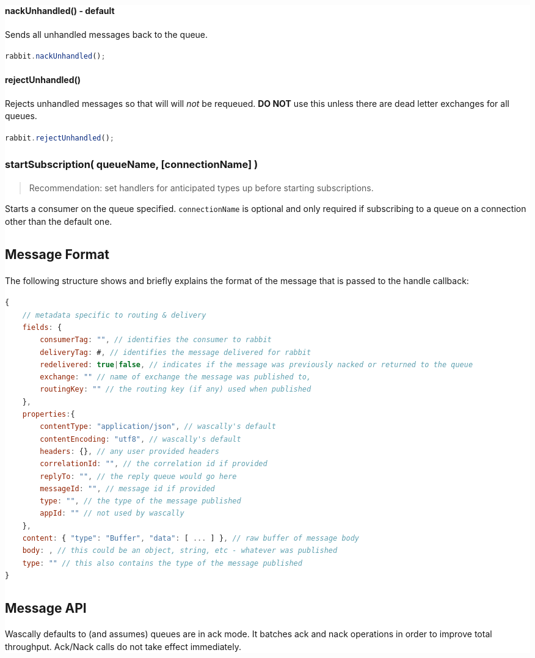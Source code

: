 #### nackUnhandled() - default
Sends all unhandled messages back to the queue.
```javascript
rabbit.nackUnhandled();
```

#### rejectUnhandled()
Rejects unhandled messages so that will will _not_ be requeued. **DO NOT** use this unless there are dead letter exchanges for all queues.
```javascript
rabbit.rejectUnhandled();
```

### startSubscription( queueName, [connectionName] )

> Recommendation: set handlers for anticipated types up before starting subscriptions.

Starts a consumer on the queue specified. `connectionName` is optional and only required if subscribing to a queue on a connection other than the default one.

## Message Format
The following structure shows and briefly explains the format of the message that is passed to the handle callback:

```javascript
{
	// metadata specific to routing & delivery
	fields: {
		consumerTag: "", // identifies the consumer to rabbit
		deliveryTag: #, // identifies the message delivered for rabbit
		redelivered: true|false, // indicates if the message was previously nacked or returned to the queue
		exchange: "" // name of exchange the message was published to,
		routingKey: "" // the routing key (if any) used when published
	},
	properties:{
		contentType: "application/json", // wascally's default
		contentEncoding: "utf8", // wascally's default
		headers: {}, // any user provided headers
		correlationId: "", // the correlation id if provided
		replyTo: "", // the reply queue would go here
		messageId: "", // message id if provided
		type: "", // the type of the message published
		appId: "" // not used by wascally
	},
	content: { "type": "Buffer", "data": [ ... ] }, // raw buffer of message body
	body: , // this could be an object, string, etc - whatever was published
	type: "" // this also contains the type of the message published
}
```

## Message API
Wascally defaults to (and assumes) queues are in ack mode. It batches ack and nack operations in order to improve total throughput. Ack/Nack calls do not take effect immediately.
